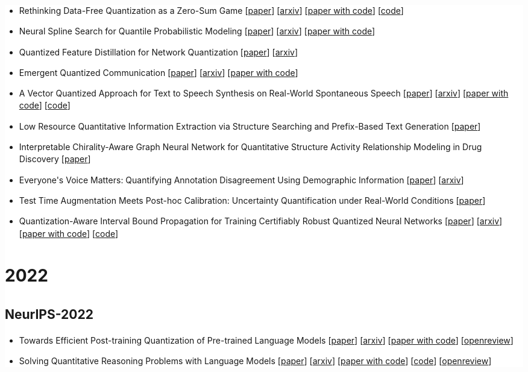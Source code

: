 - Rethinking Data-Free Quantization as a Zero-Sum Game [[paper](https://ojs.aaai.org/index.php/AAAI/article/view/26136)] [[arxiv](https://arxiv.org/abs/2302.09572)] [[paper with code](https://paperswithcode.com/paper/rethinking-data-free-quantization-as-a-zero)] [[code](https://github.com/hfutqian/adasg)]

- Neural Spline Search for Quantile Probabilistic Modeling [[paper](https://ojs.aaai.org/index.php/AAAI/article/view/26184)] [[arxiv](https://arxiv.org/abs/2301.04857)] [[paper with code](https://paperswithcode.com/paper/neural-spline-search-for-quantile)]

- Quantized Feature Distillation for Network Quantization [[paper](https://ojs.aaai.org/index.php/AAAI/article/view/26354)] [[arxiv](https://arxiv.org/abs/2307.10638)]

- Emergent Quantized Communication [[paper](https://ojs.aaai.org/index.php/AAAI/article/view/26363)] [[arxiv](https://arxiv.org/abs/2211.02412)] [[paper with code](https://paperswithcode.com/paper/emergent-quantized-communication)]

- A Vector Quantized Approach for Text to Speech Synthesis on Real-World Spontaneous Speech [[paper](https://ojs.aaai.org/index.php/AAAI/article/view/26488)] [[arxiv](https://arxiv.org/abs/2302.04215)] [[paper with code](https://paperswithcode.com/paper/a-vector-quantized-approach-for-text-to)] [[code](https://github.com/b04901014/mqtts)]

- Low Resource Quantitative Information Extraction via Structure Searching and Prefix-Based Text Generation [[paper](https://ojs.aaai.org/index.php/AAAI/article/view/26540)]

- Interpretable Chirality-Aware Graph Neural Network for Quantitative Structure Activity Relationship Modeling in Drug Discovery [[paper](https://ojs.aaai.org/index.php/AAAI/article/view/26679)]

- Everyone's Voice Matters: Quantifying Annotation Disagreement Using Demographic Information [[paper](https://ojs.aaai.org/index.php/AAAI/article/view/26698)] [[arxiv](https://arxiv.org/abs/2301.05036)]

- Test Time Augmentation Meets Post-hoc Calibration: Uncertainty Quantification under Real-World Conditions [[paper](https://ojs.aaai.org/index.php/AAAI/article/view/26735)]

- Quantization-Aware Interval Bound Propagation for Training Certifiably Robust Quantized Neural Networks [[paper](https://ojs.aaai.org/index.php/AAAI/article/view/26747)] [[arxiv](https://arxiv.org/abs/2211.16187)] [[paper with code](https://paperswithcode.com/paper/quantization-aware-interval-bound-propagation)] [[code](https://github.com/mlech26l/quantization_aware_ibp)]



# 2022


## NeurIPS-2022


- Towards Efficient Post-training Quantization of Pre-trained Language Models [[paper](https://proceedings.neurips.cc/paper_files/paper/2022/hash/096347b4efc264ae7f07742fea34af1f-Abstract-Conference.html)] [[arxiv](https://arxiv.org/abs/2109.15082)] [[paper with code](https://paperswithcode.com/paper/towards-efficient-post-training-quantization)] [[openreview](https://openreview.net/forum?id=tvDRmAxGIjw)]

- Solving Quantitative Reasoning Problems with Language Models [[paper](https://proceedings.neurips.cc/paper_files/paper/2022/hash/18abbeef8cfe9203fdf9053c9c4fe191-Abstract-Conference.html)] [[arxiv](https://arxiv.org/abs/2206.14858)] [[paper with code](https://paperswithcode.com/paper/solving-quantitative-reasoning-problems-with)] [[code](https://github.com/gair-nlp/abel)] [[openreview](https://openreview.net/forum?id=IFXTZERXdM7)]
